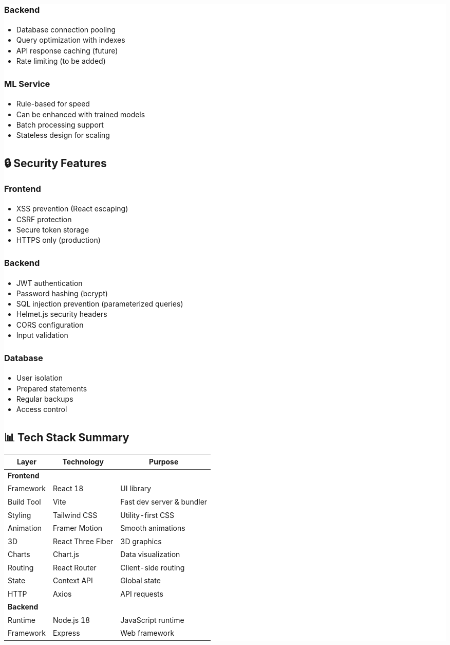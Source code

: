 ### Backend
- Database connection pooling
- Query optimization with indexes
- API response caching (future)
- Rate limiting (to be added)

### ML Service
- Rule-based for speed
- Can be enhanced with trained models
- Batch processing support
- Stateless design for scaling

## 🔒 Security Features

### Frontend
- XSS prevention (React escaping)
- CSRF protection
- Secure token storage
- HTTPS only (production)

### Backend
- JWT authentication
- Password hashing (bcrypt)
- SQL injection prevention (parameterized queries)
- Helmet.js security headers
- CORS configuration
- Input validation

### Database
- User isolation
- Prepared statements
- Regular backups
- Access control

## 📊 Tech Stack Summary

| Layer | Technology | Purpose |
|-------|-----------|---------|
| **Frontend** |
| Framework | React 18 | UI library |
| Build Tool | Vite | Fast dev server & bundler |
| Styling | Tailwind CSS | Utility-first CSS |
| Animation | Framer Motion | Smooth animations |
| 3D | React Three Fiber | 3D graphics |
| Charts | Chart.js | Data visualization |
| Routing | React Router | Client-side routing |
| State | Context API | Global state |
| HTTP | Axios | API requests |
| **Backend** |
| Runtime | Node.js 18 | JavaScript runtime |
| Framework | Express | Web framework |